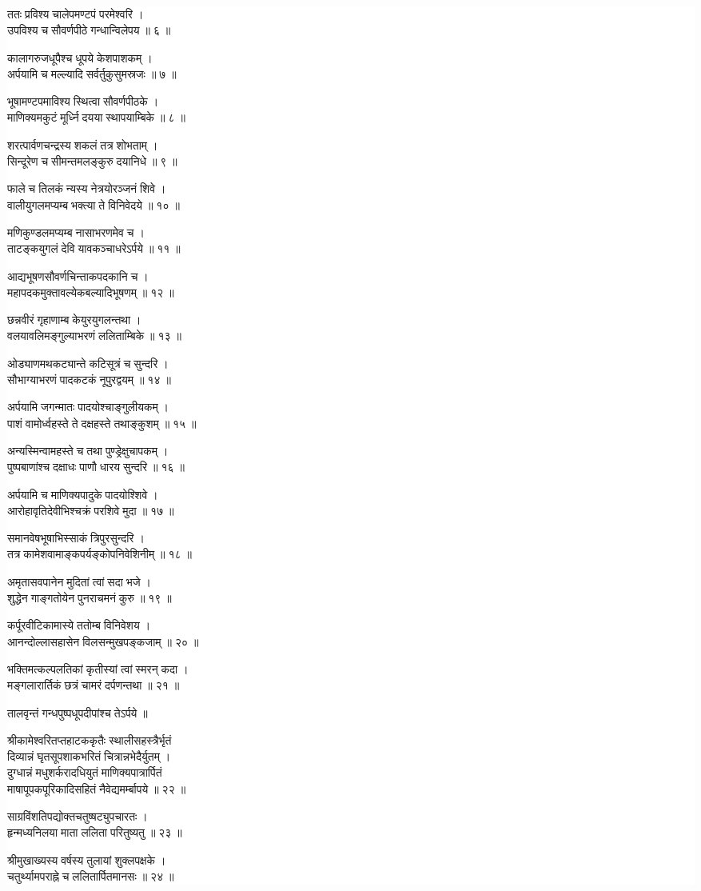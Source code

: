 ततः प्रविश्य चालेपमण्टपं परमेश्वरि ।  
उपविश्य च सौवर्णपीठे गन्धान्विलेपय ॥ ६ ॥  
  
कालागरुजधूपैश्च धूपये केशपाशकम् ।  
अर्पयामि च मल्ल्यादि सर्वर्तुकुसुमस्रजः ॥ ७ ॥  
  
भूषामण्टपमाविश्य स्थित्वा सौवर्णपीठके ।  
माणिक्यमकुटं मूर्ध्नि दयया स्थापयाम्बिके ॥ ८ ॥  
  
शरत्पार्वणचन्द्रस्य शकलं तत्र शोभताम् ।  
सिन्दूरेण च सीमन्तमलङ्कुरु दयानिधे ॥ ९ ॥  
  
फाले च तिलकं न्यस्य नेत्रयोरञ्जनं शिवे ।  
वालीयुगलमप्यम्ब भक्त्या ते विनिवेदये ॥ १० ॥  
  
मणिकुण्डलमप्यम्ब नासाभरणमेव च ।  
ताटङ्कयुगलं देवि यावकञ्चाधरेऽर्पये ॥ ११ ॥  
  
आद्यभूषणसौवर्णचिन्ताकपदकानि च ।  
महापदकमुक्तावल्येकबल्यादिभूषणम् ॥ १२ ॥  
  
छन्नवीरं गृहाणाम्ब केयुरयुगलन्तथा ।  
वलयावलिमङ्गुल्याभरणं ललिताम्बिके ॥ १३ ॥  
  
ओड्याणमथकट्यान्ते कटिसूत्रं च सुन्दरि ।  
सौभाग्याभरणं पादकटकं नूपुरद्वयम् ॥ १४ ॥  
  
अर्पयामि जगन्मातः पादयोश्चाङ्गुलीयकम् ।  
पाशं वामोर्ध्वहस्ते ते दक्षहस्ते तथाङ्कुशम् ॥ १५ ॥  
  
अन्यस्मिन्वामहस्ते च तथा पुण्ड्रेक्षुचापकम् ।  
पुष्पबाणांश्च दक्षाधः पाणौ धारय सुन्दरि ॥ १६ ॥  
  
अर्पयामि च माणिक्यपादुके पादयोश्शिवे ।  
आरोहावृतिदेवीभिश्चक्रं परशिवे मुदा ॥ १७ ॥  
  
समानवेषभूषाभिस्साकं त्रिपुरसुन्दरि ।  
तत्र कामेशवामाङ्कपर्यङ्कोपनिवेशिनीम् ॥ १८ ॥  
  
अमृतासवपानेन मुदितां त्वां सदा भजे ।  
शुद्धेन गाङ्गतोयेन पुनराचमनं कुरु ॥ १९ ॥  
  
कर्पूरवीटिकामास्ये ततोम्ब विनिवेशय ।  
आनन्दोल्लासहासेन विलसन्मुखपङ्कजाम् ॥ २० ॥  
  
भक्तिमत्कल्पलतिकां कृतीस्यां त्वां स्मरन् कदा ।  
मङ्गलारार्तिकं छत्रं चामरं दर्पणन्तथा ॥ २१ ॥  
  
तालवृन्तं गन्धपुष्पधूपदीपांश्च तेऽर्पये ॥  
  
श्रीकामेश्वरितप्तहाटककृतैः स्थालीसहस्त्रैर्भृतं  
दिव्यान्नं घृतसूपशाकभरितं चित्रान्नभेदैर्युतम् ।  
दुग्धान्नं मधुशर्करादधियुतं माणिक्यपात्रार्पितं  
माषापूपकपूरिकादिसहितं नैवेद्यमर्म्बापये ॥ २२ ॥  
  
साग्रविंशतिपद्योक्तचतुष्षट्युपचारतः ।  
हृन्मध्यनिलया माता ललिता परितुष्यतु ॥ २३ ॥  
  
श्रीमुखाख्यस्य वर्षस्य तुलायां शुक्लपक्षके ।  
चतुर्थ्यामपराह्ने च ललितार्पितमानसः ॥ २४ ॥  
  